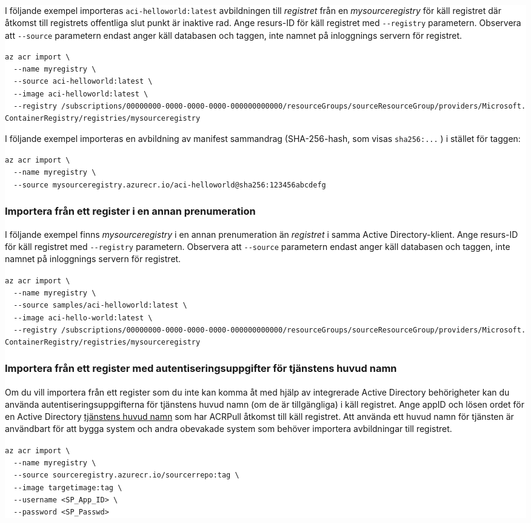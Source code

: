 I följande exempel importeras `aci-helloworld:latest` avbildningen till *registret* från en *mysourceregistry* för käll registret där åtkomst till registrets offentliga slut punkt är inaktive rad. Ange resurs-ID för käll registret med `--registry` parametern. Observera att `--source` parametern endast anger käll databasen och taggen, inte namnet på inloggnings servern för registret.

```azurecli
az acr import \
  --name myregistry \
  --source aci-helloworld:latest \
  --image aci-helloworld:latest \
  --registry /subscriptions/00000000-0000-0000-0000-000000000000/resourceGroups/sourceResourceGroup/providers/Microsoft.ContainerRegistry/registries/mysourceregistry
```

I följande exempel importeras en avbildning av manifest sammandrag (SHA-256-hash, som visas `sha256:...` ) i stället för taggen:

```azurecli
az acr import \
  --name myregistry \
  --source mysourceregistry.azurecr.io/aci-helloworld@sha256:123456abcdefg 
```

### <a name="import-from-a-registry-in-a-different-subscription"></a>Importera från ett register i en annan prenumeration

I följande exempel finns *mysourceregistry* i en annan prenumeration än *registret* i samma Active Directory-klient. Ange resurs-ID för käll registret med `--registry` parametern. Observera att `--source` parametern endast anger käll databasen och taggen, inte namnet på inloggnings servern för registret.

```azurecli
az acr import \
  --name myregistry \
  --source samples/aci-helloworld:latest \
  --image aci-hello-world:latest \
  --registry /subscriptions/00000000-0000-0000-0000-000000000000/resourceGroups/sourceResourceGroup/providers/Microsoft.ContainerRegistry/registries/mysourceregistry
```

### <a name="import-from-a-registry-using-service-principal-credentials"></a>Importera från ett register med autentiseringsuppgifter för tjänstens huvud namn

Om du vill importera från ett register som du inte kan komma åt med hjälp av integrerade Active Directory behörigheter kan du använda autentiseringsuppgifterna för tjänstens huvud namn (om de är tillgängliga) i käll registret. Ange appID och lösen ordet för en Active Directory [tjänstens huvud namn](container-registry-auth-service-principal.md) som har ACRPull åtkomst till käll registret. Att använda ett huvud namn för tjänsten är användbart för att bygga system och andra obevakade system som behöver importera avbildningar till registret.

```azurecli
az acr import \
  --name myregistry \
  --source sourceregistry.azurecr.io/sourcerrepo:tag \
  --image targetimage:tag \
  --username <SP_App_ID> \
  --password <SP_Passwd>
```
